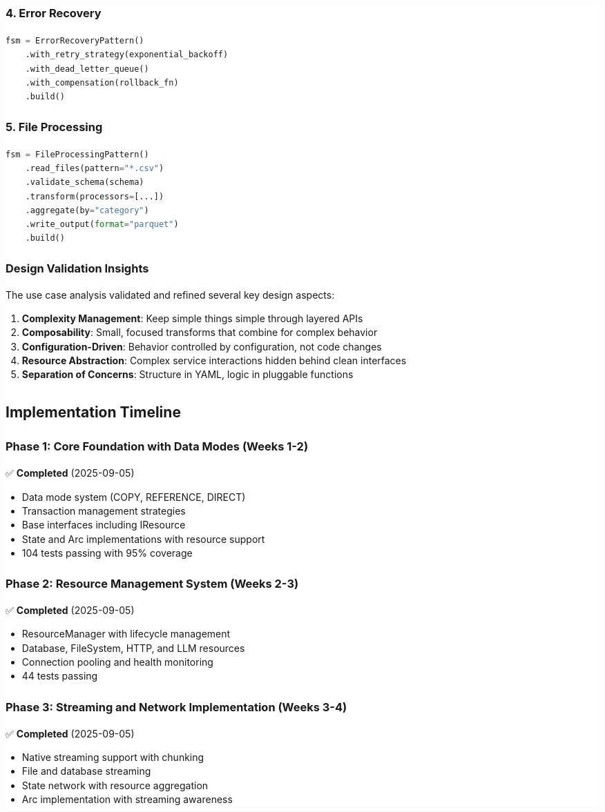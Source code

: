 ### 4. Error Recovery
```python
fsm = ErrorRecoveryPattern()
    .with_retry_strategy(exponential_backoff)
    .with_dead_letter_queue()
    .with_compensation(rollback_fn)
    .build()
```

### 5. File Processing
```python
fsm = FileProcessingPattern()
    .read_files(pattern="*.csv")
    .validate_schema(schema)
    .transform(processors=[...])
    .aggregate(by="category")
    .write_output(format="parquet")
    .build()
```

### Design Validation Insights

The use case analysis validated and refined several key design aspects:

1. **Complexity Management**: Keep simple things simple through layered APIs
2. **Composability**: Small, focused transforms that combine for complex behavior
3. **Configuration-Driven**: Behavior controlled by configuration, not code changes
4. **Resource Abstraction**: Complex service interactions hidden behind clean interfaces
5. **Separation of Concerns**: Structure in YAML, logic in pluggable functions

## Implementation Timeline

### Phase 1: Core Foundation with Data Modes (Weeks 1-2)
✅ **Completed** (2025-09-05)
- Data mode system (COPY, REFERENCE, DIRECT)
- Transaction management strategies
- Base interfaces including IResource
- State and Arc implementations with resource support
- 104 tests passing with 95% coverage

### Phase 2: Resource Management System (Weeks 2-3)
✅ **Completed** (2025-09-05) 
- ResourceManager with lifecycle management
- Database, FileSystem, HTTP, and LLM resources
- Connection pooling and health monitoring
- 44 tests passing

### Phase 3: Streaming and Network Implementation (Weeks 3-4)
✅ **Completed** (2025-09-05)
- Native streaming support with chunking
- File and database streaming
- State network with resource aggregation
- Arc implementation with streaming awareness
